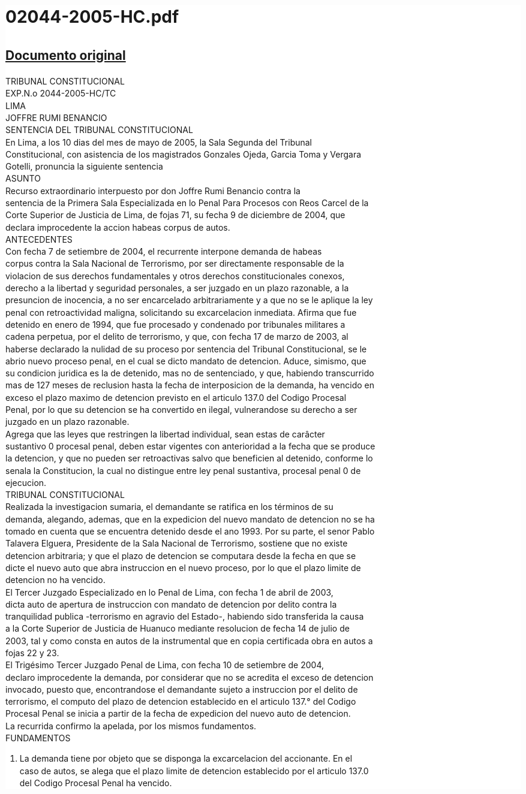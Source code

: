 
02044-2005-HC.pdf
=================
  
[Documento original](https://tc.gob.pe/jurisprudencia/2005/02044-2005-HC.pdf)  
---  
TRIBUNAL CONSTITUCIONAL  
EXP.N.o 2044-2005-HC/TC  
LIMA  
JOFFRE RUMI BENANCIO  
SENTENCIA DEL TRIBUNAL CONSTITUCIONAL  
En Lima, a los 10 dias del mes de mayo de 2005, la Sala Segunda del Tribunal  
Constitucional, con asistencia de los magistrados Gonzales Ojeda, Garcia Toma y Vergara  
Gotelli, pronuncia la siguiente sentencia  
ASUNTO  
Recurso extraordinario interpuesto por don Joffre Rumi Benancio contra la  
sentencia de la Primera Sala Especializada en lo Penal Para Procesos con Reos Carcel de la  
Corte Superior de Justicia de Lima, de fojas 71, su fecha 9 de diciembre de 2004, que  
declara improcedente la accion habeas corpus de autos.  
ANTECEDENTES  
Con fecha 7 de setiembre de 2004, el recurrente interpone demanda de habeas  
corpus contra la Sala Nacional de Terrorismo, por ser directamente responsable de la  
violacion de sus derechos fundamentales y otros derechos constitucionales conexos,  
derecho a la libertad y seguridad personales, a ser juzgado en un plazo razonable, a la  
presuncion de inocencia, a no ser encarcelado arbitrariamente y a que no se le aplique la ley  
penal con retroactividad maligna, solicitando su excarcelacion inmediata. Afirma que fue  
detenido en enero de 1994, que fue procesado y condenado por tribunales militares a  
cadena perpetua, por el delito de terrorismo, y que, con fecha 17 de marzo de 2003, al  
haberse declarado la nulidad de su proceso por sentencia del Tribunal Constitucional, se le  
abrio nuevo proceso penal, en el cual se dicto mandato de detencion. Aduce, simismo, que  
su condicion juridica es la de detenido, mas no de sentenciado, y que, habiendo transcurrido  
mas de 127 meses de reclusion hasta la fecha de interposicion de la demanda, ha vencido en  
exceso el plazo maximo de detencion previsto en el articulo 137.0 del Codigo Procesal  
Penal, por lo que su detencion se ha convertido en ilegal, vulnerandose su derecho a ser  
juzgado en un plazo razonable.  
Agrega que las leyes que restringen la libertad individual, sean estas de carâcter  
sustantivo 0 procesal penal, deben estar vigentes con anterioridad a la fecha que se produce  
la detencion, y que no pueden ser retroactivas salvo que beneficien al detenido, conforme lo  
senala la Constitucion, la cual no distingue entre ley penal sustantiva, procesal penal 0 de  
ejecucion.  
TRIBUNAL CONSTITUCIONAL  
Realizada la investigacion sumaria, el demandante se ratifica en los términos de su  
demanda, alegando, ademas, que en la expedicion del nuevo mandato de detencion no se ha  
tomado en cuenta que se encuentra detenido desde el ano 1993. Por su parte, el senor Pablo  
Talavera Elguera, Presidente de la Sala Nacional de Terrorismo, sostiene que no existe  
detencion arbitraria; y que el plazo de detencion se computara desde la fecha en que se  
dicte el nuevo auto que abra instruccion en el nuevo proceso, por lo que el plazo limite de  
detencion no ha vencido.  
El Tercer Juzgado Especializado en lo Penal de Lima, con fecha 1 de abril de 2003,  
dicta auto de apertura de instruccion con mandato de detencion por delito contra la  
tranquilidad publica -terrorismo en agravio del Estado-, habiendo sido transferida la causa  
a la Corte Superior de Justicia de Huanuco mediante resolucion de fecha 14 de julio de  
2003, tal y como consta en autos de la instrumental que en copia certificada obra en autos a  
fojas 22 y 23.  
El Trigésimo Tercer Juzgado Penal de Lima, con fecha 10 de setiembre de 2004,  
declaro improcedente la demanda, por considerar que no se acredita el exceso de detencion  
invocado, puesto que, encontrandose el demandante sujeto a instruccion por el delito de  
terrorismo, el computo del plazo de detencion establecido en el articulo 137.° del Codigo  
Procesal Penal se inicia a partir de la fecha de expedicion del nuevo auto de detencion.  
La recurrida confirmo la apelada, por los mismos fundamentos.  
FUNDAMENTOS  
1. La demanda tiene por objeto que se disponga la excarcelacion del accionante. En el  
caso de autos, se alega que el plazo limite de detencion establecido por el articulo 137.0  
del Codigo Procesal Penal ha vencido.  